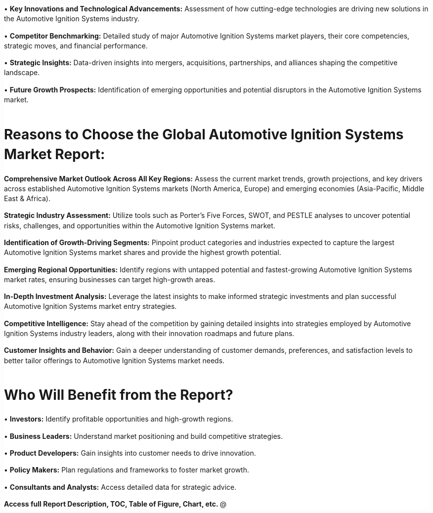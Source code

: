 • <strong>Key Innovations and Technological Advancements:</strong> Assessment of how cutting-edge technologies are driving new solutions in the Automotive Ignition Systems industry.

• <strong>Competitor Benchmarking:</strong> Detailed study of major Automotive Ignition Systems market players, their core competencies, strategic moves, and financial performance.

• <strong>Strategic Insights:</strong> Data-driven insights into mergers, acquisitions, partnerships, and alliances shaping the competitive landscape.

• <strong>Future Growth Prospects:</strong> Identification of emerging opportunities and potential disruptors in the Automotive Ignition Systems market.

# <strong>Reasons to Choose the Global Automotive Ignition Systems Market Report:</strong>

<strong>Comprehensive Market Outlook Across All Key Regions:</strong>
Assess the current market trends, growth projections, and key drivers across established Automotive Ignition Systems markets (North America, Europe) and emerging economies (Asia-Pacific, Middle East & Africa).

<strong>Strategic Industry Assessment:</strong>
Utilize tools such as Porter’s Five Forces, SWOT, and PESTLE analyses to uncover potential risks, challenges, and opportunities within the Automotive Ignition Systems market.

<strong>Identification of Growth-Driving Segments:</strong>
Pinpoint product categories and industries expected to capture the largest Automotive Ignition Systems market shares and provide the highest growth potential.

<strong>Emerging Regional Opportunities:</strong>
Identify regions with untapped potential and fastest-growing Automotive Ignition Systems market rates, ensuring businesses can target high-growth areas.

<strong>In-Depth Investment Analysis:</strong>
Leverage the latest insights to make informed strategic investments and plan successful Automotive Ignition Systems market entry strategies.

<strong>Competitive Intelligence:</strong>
Stay ahead of the competition by gaining detailed insights into strategies employed by Automotive Ignition Systems industry leaders, along with their innovation roadmaps and future plans.

<strong>Customer Insights and Behavior:</strong>
Gain a deeper understanding of customer demands, preferences, and satisfaction levels to better tailor offerings to Automotive Ignition Systems market needs.

# <strong>Who Will Benefit from the Report?</strong>

• <strong>Investors:</strong> Identify profitable opportunities and high-growth regions.

• <strong>Business Leaders:</strong> Understand market positioning and build competitive strategies.

• <strong>Product Developers:</strong> Gain insights into customer needs to drive innovation.

• <strong>Policy Makers:</strong> Plan regulations and frameworks to foster market growth.

• <strong>Consultants and Analysts:</strong> Access detailed data for strategic advice.
</ul>
<strong>Access full Report Description, TOC, Table of Figure, Chart, etc. </strong>@  <a href= style=color:#0000ff;></a></font>
